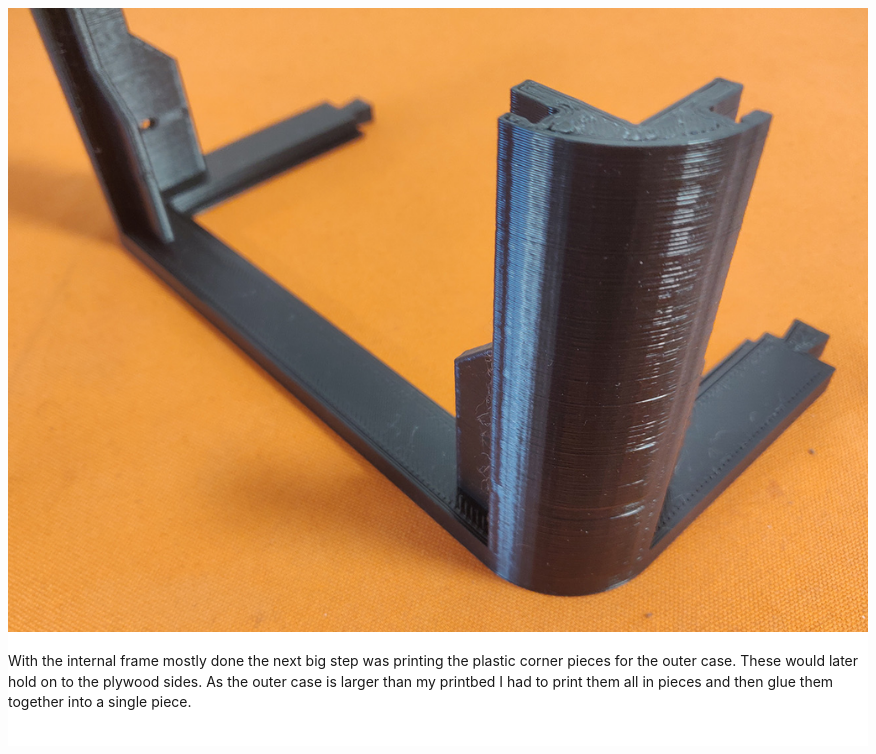 ![Image](/images/vertikal/03_printed_frame_piece.jpg)

With the internal frame mostly done the next big step was printing the plastic corner pieces for the outer case. These would later hold on to the plywood sides. As the outer case is larger than my printbed I had to print them all in pieces and then glue them together into a single piece.

<br>
